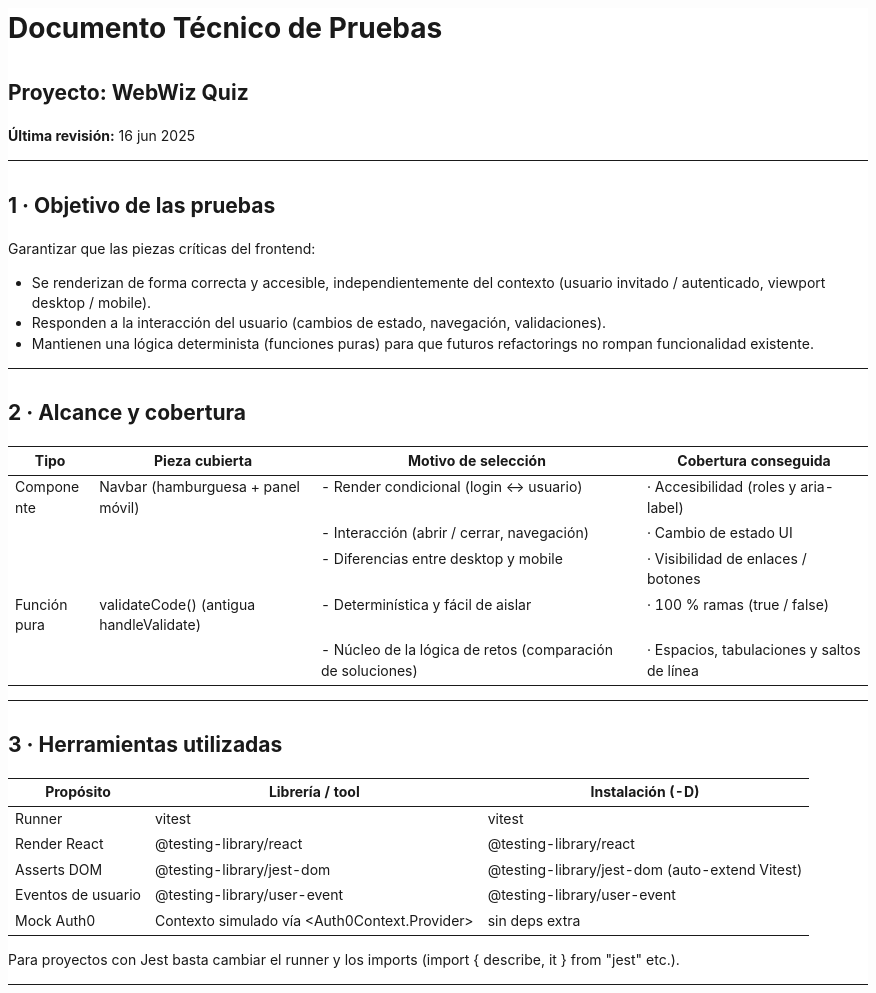 # Documento Técnico de Pruebas

## Proyecto: WebWiz Quiz

**Última revisión:** 16 jun 2025

---

## 1 · Objetivo de las pruebas

Garantizar que las piezas críticas del frontend:

- Se renderizan de forma correcta y accesible, independientemente del contexto (usuario invitado / autenticado, viewport desktop / mobile).
- Responden a la interacción del usuario (cambios de estado, navegación, validaciones).
- Mantienen una lógica determinista (funciones puras) para que futuros refactorings no rompan funcionalidad existente.

---

## 2 · Alcance y cobertura

| Tipo         | Pieza cubierta                          | Motivo de selección                                        | Cobertura conseguida                       |
| ------------ | --------------------------------------- | ---------------------------------------------------------- | ------------------------------------------ |
| Componente   | Navbar (hamburguesa + panel móvil)      | - Render condicional (login ↔ usuario)                     | · Accesibilidad (roles y aria-label)       |
|              |                                         | - Interacción (abrir / cerrar, navegación)                 | · Cambio de estado UI                      |
|              |                                         | - Diferencias entre desktop y mobile                       | · Visibilidad de enlaces / botones         |
| Función pura | validateCode() (antigua handleValidate) | - Determinística y fácil de aislar                         | · 100 % ramas (true / false)               |
|              |                                         | - Núcleo de la lógica de retos (comparación de soluciones) | · Espacios, tabulaciones y saltos de línea |

---

## 3 · Herramientas utilizadas

| Propósito          | Librería / tool                               | Instalación (-D)                               |
| ------------------ | --------------------------------------------- | ---------------------------------------------- |
| Runner             | vitest                                        | vitest                                         |
| Render React       | @testing-library/react                        | @testing-library/react                         |
| Asserts DOM        | @testing-library/jest-dom                     | @testing-library/jest-dom (auto-extend Vitest) |
| Eventos de usuario | @testing-library/user-event                   | @testing-library/user-event                    |
| Mock Auth0         | Contexto simulado vía <Auth0Context.Provider> | sin deps extra                                 |

Para proyectos con Jest basta cambiar el runner y los imports (import { describe, it } from "jest" etc.).

---